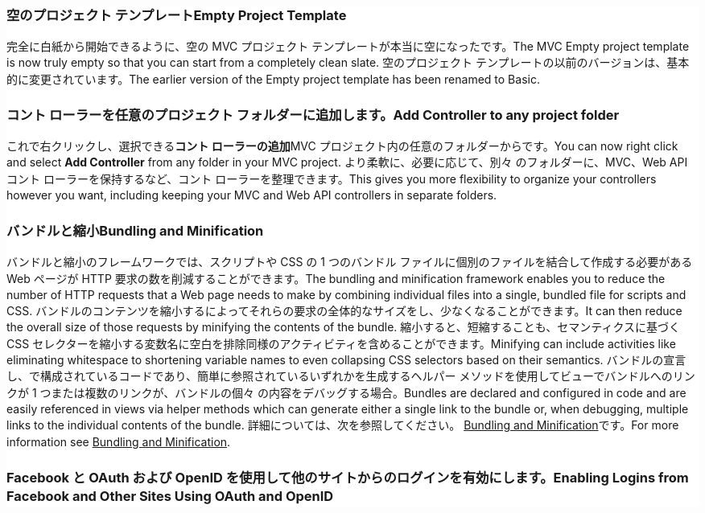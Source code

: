 <a id="_Toc303253819"></a>
### <a name="empty-project-template"></a><span data-ttu-id="976e5-211">空のプロジェクト テンプレート</span><span class="sxs-lookup"><span data-stu-id="976e5-211">Empty Project Template</span></span>

<span data-ttu-id="976e5-212">完全に白紙から開始できるように、空の MVC プロジェクト テンプレートが本当に空になったです。</span><span class="sxs-lookup"><span data-stu-id="976e5-212">The MVC Empty project template is now truly empty so that you can start from a completely clean slate.</span></span> <span data-ttu-id="976e5-213">空のプロジェクト テンプレートの以前のバージョンは、基本的に変更されています。</span><span class="sxs-lookup"><span data-stu-id="976e5-213">The earlier version of the Empty project template has been renamed to Basic.</span></span>

<a id="_Toc303253820"></a>
### <a name="add-controller-to-any-project-folder"></a><span data-ttu-id="976e5-214">コント ローラーを任意のプロジェクト フォルダーに追加します。</span><span class="sxs-lookup"><span data-stu-id="976e5-214">Add Controller to any project folder</span></span>

<span data-ttu-id="976e5-215">これで右クリックし、選択できる**コント ローラーの追加**MVC プロジェクト内の任意のフォルダーからです。</span><span class="sxs-lookup"><span data-stu-id="976e5-215">You can now right click and select **Add Controller** from any folder in your MVC project.</span></span> <span data-ttu-id="976e5-216">より柔軟に、必要に応じて、別々 のフォルダーに、MVC、Web API コント ローラーを保持するなど、コント ローラーを整理できます。</span><span class="sxs-lookup"><span data-stu-id="976e5-216">This gives you more flexibility to organize your controllers however you want, including keeping your MVC and Web API controllers in separate folders.</span></span>

<a id="_Toc303253821"></a>
### <a name="bundling-and-minification"></a><span data-ttu-id="976e5-217">バンドルと縮小</span><span class="sxs-lookup"><span data-stu-id="976e5-217">Bundling and Minification</span></span>

<span data-ttu-id="976e5-218">バンドルと縮小のフレームワークでは、スクリプトや CSS の 1 つのバンドル ファイルに個別のファイルを結合して作成する必要がある Web ページが HTTP 要求の数を削減することができます。</span><span class="sxs-lookup"><span data-stu-id="976e5-218">The bundling and minification framework enables you to reduce the number of HTTP requests that a Web page needs to make by combining individual files into a single, bundled file for scripts and CSS.</span></span> <span data-ttu-id="976e5-219">バンドルのコンテンツを縮小するによってそれらの要求の全体的なサイズをし、少なくなることができます。</span><span class="sxs-lookup"><span data-stu-id="976e5-219">It can then reduce the overall size of those requests by minifying the contents of the bundle.</span></span> <span data-ttu-id="976e5-220">縮小すると、短縮することも、セマンティクスに基づく CSS セレクターを縮小する変数名に空白を排除同様のアクティビティを含めることができます。</span><span class="sxs-lookup"><span data-stu-id="976e5-220">Minifying can include activities like eliminating whitespace to shortening variable names to even collapsing CSS selectors based on their semantics.</span></span> <span data-ttu-id="976e5-221">バンドルの宣言し、で構成されているコードであり、簡単に参照されているいずれかを生成するヘルパー メソッドを使用してビューでバンドルへのリンクが 1 つまたは複数のリンクが、バンドルの個々 の内容をデバッグする場合。</span><span class="sxs-lookup"><span data-stu-id="976e5-221">Bundles are declared and configured in code and are easily referenced in views via helper methods which can generate either a single link to the bundle or, when debugging, multiple links to the individual contents of the bundle.</span></span> <span data-ttu-id="976e5-222">詳細については、次を参照してください。 [Bundling and Minification](../mvc/overview/performance/bundling-and-minification.md)です。</span><span class="sxs-lookup"><span data-stu-id="976e5-222">For more information see [Bundling and Minification](../mvc/overview/performance/bundling-and-minification.md).</span></span>

<a id="_Toc303253822"></a>
### <a name="enabling-logins-from-facebook-and-other-sites-using-oauth-and-openid"></a><span data-ttu-id="976e5-223">Facebook と OAuth および OpenID を使用して他のサイトからのログインを有効にします。</span><span class="sxs-lookup"><span data-stu-id="976e5-223">Enabling Logins from Facebook and Other Sites Using OAuth and OpenID</span></span>
